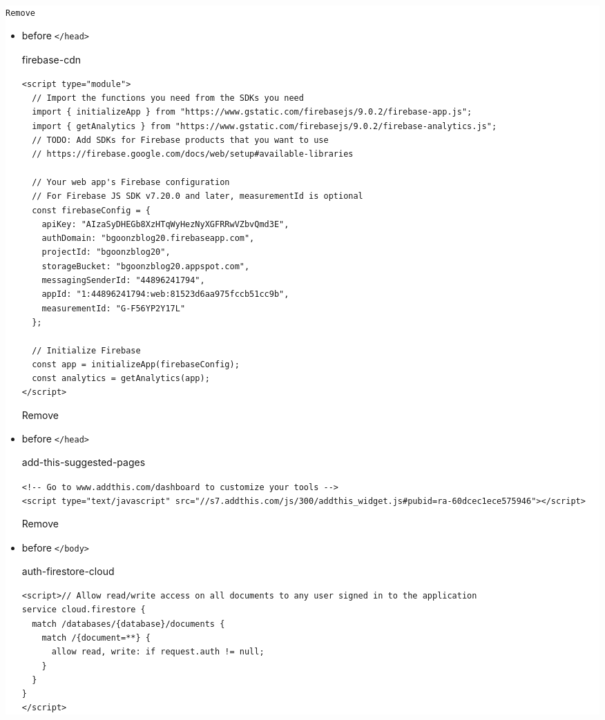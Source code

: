     Remove

-   before `</head>`

    firebase-cdn

    ```
    <script type="module">
      // Import the functions you need from the SDKs you need
      import { initializeApp } from "https://www.gstatic.com/firebasejs/9.0.2/firebase-app.js";
      import { getAnalytics } from "https://www.gstatic.com/firebasejs/9.0.2/firebase-analytics.js";
      // TODO: Add SDKs for Firebase products that you want to use
      // https://firebase.google.com/docs/web/setup#available-libraries

      // Your web app's Firebase configuration
      // For Firebase JS SDK v7.20.0 and later, measurementId is optional
      const firebaseConfig = {
        apiKey: "AIzaSyDHEGb8XzHTqWyHezNyXGFRRwVZbvQmd3E",
        authDomain: "bgoonzblog20.firebaseapp.com",
        projectId: "bgoonzblog20",
        storageBucket: "bgoonzblog20.appspot.com",
        messagingSenderId: "44896241794",
        appId: "1:44896241794:web:81523d6aa975fccb51cc9b",
        measurementId: "G-F56YP2Y17L"
      };

      // Initialize Firebase
      const app = initializeApp(firebaseConfig);
      const analytics = getAnalytics(app);
    </script>
    ```

    Remove

-   before `</head>`

    add-this-suggested-pages

    ```
    <!-- Go to www.addthis.com/dashboard to customize your tools -->
    <script type="text/javascript" src="//s7.addthis.com/js/300/addthis_widget.js#pubid=ra-60dcec1ece575946"></script>
    ```

    Remove

-   before `</body>`

    auth-firestore-cloud

    ```
    <script>// Allow read/write access on all documents to any user signed in to the application
    service cloud.firestore {
      match /databases/{database}/documents {
        match /{document=**} {
          allow read, write: if request.auth != null;
        }
      }
    }
    </script>
    ```
